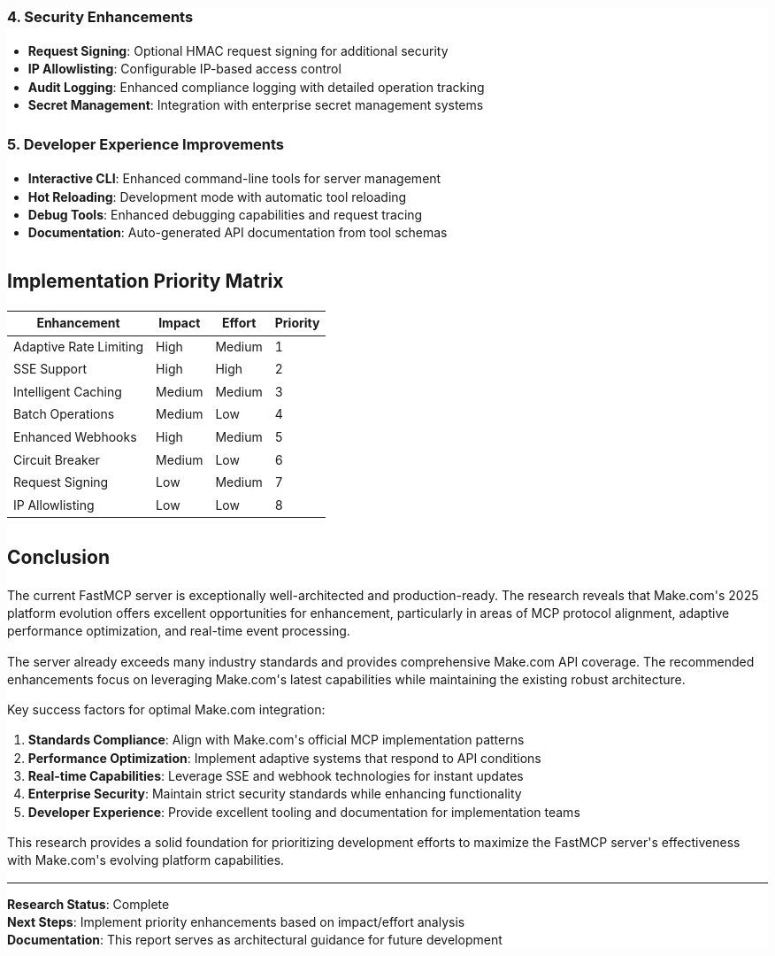 ### 4. Security Enhancements
- **Request Signing**: Optional HMAC request signing for additional security
- **IP Allowlisting**: Configurable IP-based access control
- **Audit Logging**: Enhanced compliance logging with detailed operation tracking
- **Secret Management**: Integration with enterprise secret management systems

### 5. Developer Experience Improvements
- **Interactive CLI**: Enhanced command-line tools for server management
- **Hot Reloading**: Development mode with automatic tool reloading
- **Debug Tools**: Enhanced debugging capabilities and request tracing
- **Documentation**: Auto-generated API documentation from tool schemas

## Implementation Priority Matrix

| Enhancement | Impact | Effort | Priority |
|-------------|--------|--------|----------|
| Adaptive Rate Limiting | High | Medium | 1 |
| SSE Support | High | High | 2 |
| Intelligent Caching | Medium | Medium | 3 |
| Batch Operations | Medium | Low | 4 |
| Enhanced Webhooks | High | Medium | 5 |
| Circuit Breaker | Medium | Low | 6 |
| Request Signing | Low | Medium | 7 |
| IP Allowlisting | Low | Low | 8 |

## Conclusion

The current FastMCP server is exceptionally well-architected and production-ready. The research reveals that Make.com's 2025 platform evolution offers excellent opportunities for enhancement, particularly in areas of MCP protocol alignment, adaptive performance optimization, and real-time event processing.

The server already exceeds many industry standards and provides comprehensive Make.com API coverage. The recommended enhancements focus on leveraging Make.com's latest capabilities while maintaining the existing robust architecture.

Key success factors for optimal Make.com integration:
1. **Standards Compliance**: Align with Make.com's official MCP implementation patterns
2. **Performance Optimization**: Implement adaptive systems that respond to API conditions
3. **Real-time Capabilities**: Leverage SSE and webhook technologies for instant updates
4. **Enterprise Security**: Maintain strict security standards while enhancing functionality
5. **Developer Experience**: Provide excellent tooling and documentation for implementation teams

This research provides a solid foundation for prioritizing development efforts to maximize the FastMCP server's effectiveness with Make.com's evolving platform capabilities.

---

**Research Status**: Complete  
**Next Steps**: Implement priority enhancements based on impact/effort analysis  
**Documentation**: This report serves as architectural guidance for future development
